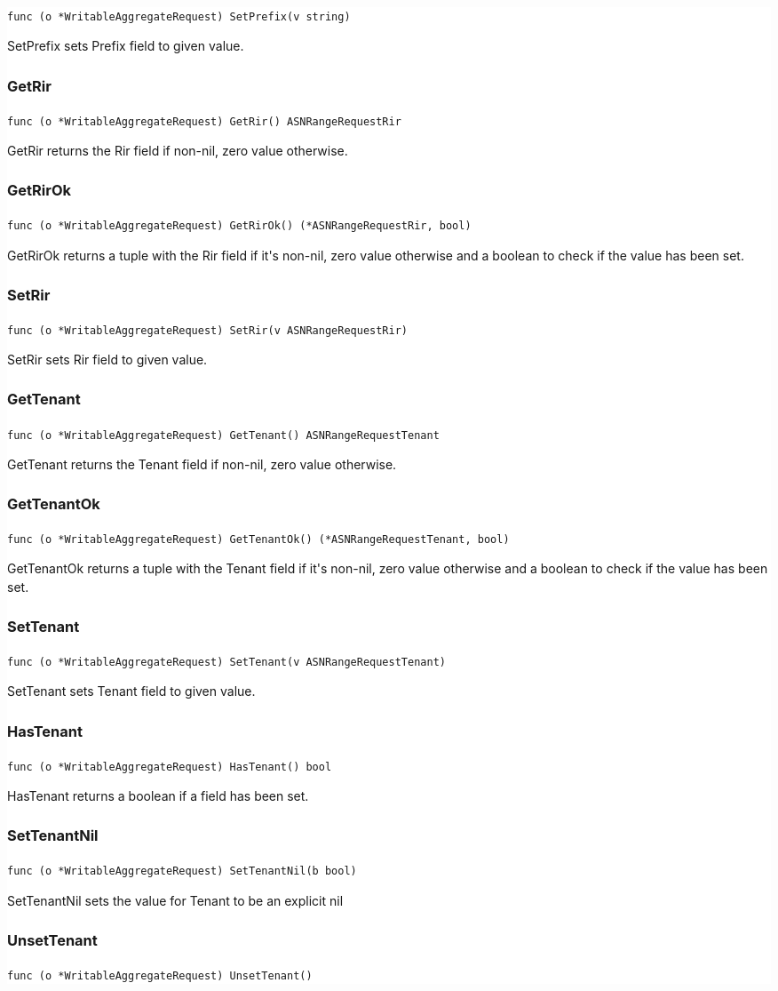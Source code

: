 `func (o *WritableAggregateRequest) SetPrefix(v string)`

SetPrefix sets Prefix field to given value.


### GetRir

`func (o *WritableAggregateRequest) GetRir() ASNRangeRequestRir`

GetRir returns the Rir field if non-nil, zero value otherwise.

### GetRirOk

`func (o *WritableAggregateRequest) GetRirOk() (*ASNRangeRequestRir, bool)`

GetRirOk returns a tuple with the Rir field if it's non-nil, zero value otherwise
and a boolean to check if the value has been set.

### SetRir

`func (o *WritableAggregateRequest) SetRir(v ASNRangeRequestRir)`

SetRir sets Rir field to given value.


### GetTenant

`func (o *WritableAggregateRequest) GetTenant() ASNRangeRequestTenant`

GetTenant returns the Tenant field if non-nil, zero value otherwise.

### GetTenantOk

`func (o *WritableAggregateRequest) GetTenantOk() (*ASNRangeRequestTenant, bool)`

GetTenantOk returns a tuple with the Tenant field if it's non-nil, zero value otherwise
and a boolean to check if the value has been set.

### SetTenant

`func (o *WritableAggregateRequest) SetTenant(v ASNRangeRequestTenant)`

SetTenant sets Tenant field to given value.

### HasTenant

`func (o *WritableAggregateRequest) HasTenant() bool`

HasTenant returns a boolean if a field has been set.

### SetTenantNil

`func (o *WritableAggregateRequest) SetTenantNil(b bool)`

 SetTenantNil sets the value for Tenant to be an explicit nil

### UnsetTenant
`func (o *WritableAggregateRequest) UnsetTenant()`
